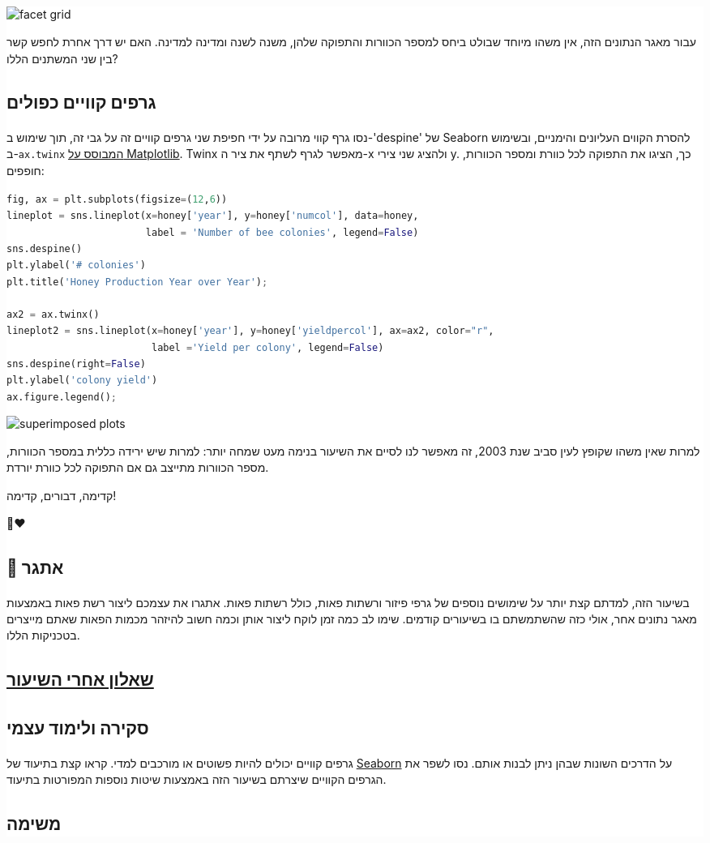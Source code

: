 ![facet grid](../../../../3-Data-Visualization/12-visualization-relationships/images/facet.png)

עבור מאגר הנתונים הזה, אין משהו מיוחד שבולט ביחס למספר הכוורות והתפוקה שלהן, משנה לשנה ומדינה למדינה. האם יש דרך אחרת לחפש קשר בין שני המשתנים הללו?

## גרפים קוויים כפולים

נסו גרף קווי מרובה על ידי חפיפת שני גרפים קוויים זה על גבי זה, תוך שימוש ב-'despine' של Seaborn להסרת הקווים העליונים והימניים, ובשימוש ב-`ax.twinx` [המבוסס על Matplotlib](https://matplotlib.org/stable/api/_as_gen/matplotlib.axes.Axes.twinx.html). Twinx מאפשר לגרף לשתף את ציר ה-x ולהציג שני צירי y. כך, הציגו את התפוקה לכל כוורת ומספר הכוורות, חופפים:

```python
fig, ax = plt.subplots(figsize=(12,6))
lineplot = sns.lineplot(x=honey['year'], y=honey['numcol'], data=honey, 
                        label = 'Number of bee colonies', legend=False)
sns.despine()
plt.ylabel('# colonies')
plt.title('Honey Production Year over Year');

ax2 = ax.twinx()
lineplot2 = sns.lineplot(x=honey['year'], y=honey['yieldpercol'], ax=ax2, color="r", 
                         label ='Yield per colony', legend=False) 
sns.despine(right=False)
plt.ylabel('colony yield')
ax.figure.legend();
```
![superimposed plots](../../../../3-Data-Visualization/12-visualization-relationships/images/dual-line.png)

למרות שאין משהו שקופץ לעין סביב שנת 2003, זה מאפשר לנו לסיים את השיעור בנימה מעט שמחה יותר: למרות שיש ירידה כללית במספר הכוורות, מספר הכוורות מתייצב גם אם התפוקה לכל כוורת יורדת.

קדימה, דבורים, קדימה!

🐝❤️
## 🚀 אתגר

בשיעור הזה, למדתם קצת יותר על שימושים נוספים של גרפי פיזור ורשתות פאות, כולל רשתות פאות. אתגרו את עצמכם ליצור רשת פאות באמצעות מאגר נתונים אחר, אולי כזה שהשתמשתם בו בשיעורים קודמים. שימו לב כמה זמן לוקח ליצור אותן וכמה חשוב להיזהר מכמות הפאות שאתם מייצרים בטכניקות הללו.

## [שאלון אחרי השיעור](https://ff-quizzes.netlify.app/en/ds/quiz/23)

## סקירה ולימוד עצמי

גרפים קוויים יכולים להיות פשוטים או מורכבים למדי. קראו קצת בתיעוד של [Seaborn](https://seaborn.pydata.org/generated/seaborn.lineplot.html) על הדרכים השונות שבהן ניתן לבנות אותם. נסו לשפר את הגרפים הקוויים שיצרתם בשיעור הזה באמצעות שיטות נוספות המפורטות בתיעוד.
## משימה
